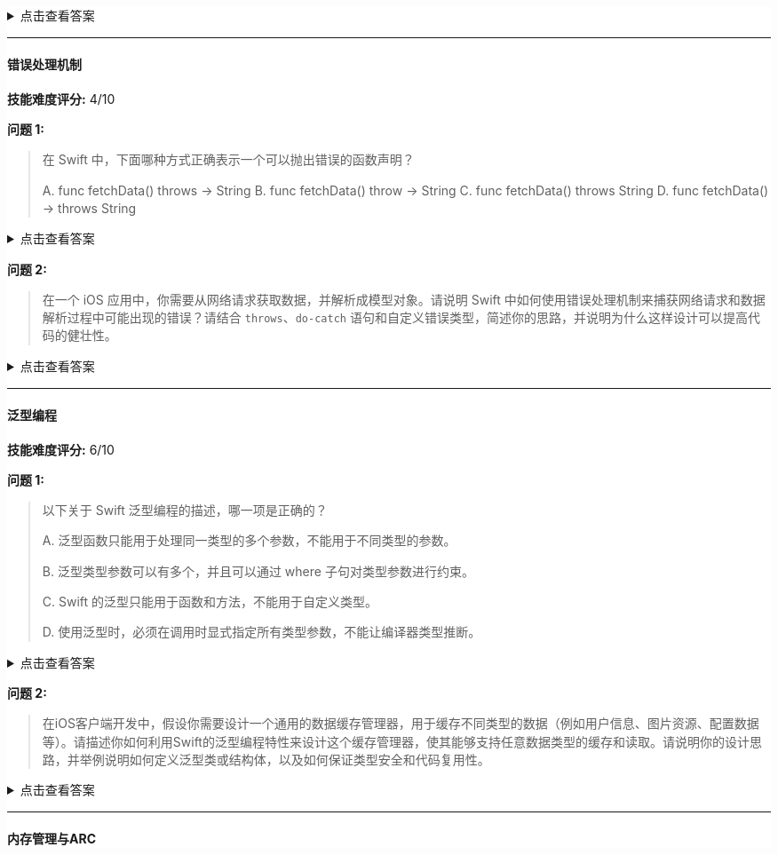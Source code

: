 <details><summary>点击查看答案</summary></details>

---

<a id='错误处理机制'></a>
#### 错误处理机制

**技能难度评分:** 4/10

**问题 1:**

> 在 Swift 中，下面哪种方式正确表示一个可以抛出错误的函数声明？
> 
> A. func fetchData() throws -> String
> B. func fetchData() throw -> String
> C. func fetchData() throws String
> D. func fetchData() -> throws String

<details><summary>点击查看答案</summary></details>

**问题 2:**

> 在一个 iOS 应用中，你需要从网络请求获取数据，并解析成模型对象。请说明 Swift 中如何使用错误处理机制来捕获网络请求和数据解析过程中可能出现的错误？请结合 `throws`、`do-catch` 语句和自定义错误类型，简述你的思路，并说明为什么这样设计可以提高代码的健壮性。

<details><summary>点击查看答案</summary></details>

---

<a id='泛型编程'></a>
#### 泛型编程

**技能难度评分:** 6/10

**问题 1:**

> 以下关于 Swift 泛型编程的描述，哪一项是正确的？
> 
> A. 泛型函数只能用于处理同一类型的多个参数，不能用于不同类型的参数。
> 
> B. 泛型类型参数可以有多个，并且可以通过 where 子句对类型参数进行约束。
> 
> C. Swift 的泛型只能用于函数和方法，不能用于自定义类型。
> 
> D. 使用泛型时，必须在调用时显式指定所有类型参数，不能让编译器类型推断。

<details><summary>点击查看答案</summary></details>

**问题 2:**

> 在iOS客户端开发中，假设你需要设计一个通用的数据缓存管理器，用于缓存不同类型的数据（例如用户信息、图片资源、配置数据等）。请描述你如何利用Swift的泛型编程特性来设计这个缓存管理器，使其能够支持任意数据类型的缓存和读取。请说明你的设计思路，并举例说明如何定义泛型类或结构体，以及如何保证类型安全和代码复用性。

<details><summary>点击查看答案</summary></details>

---

<a id='内存管理与arc'></a>
#### 内存管理与ARC
